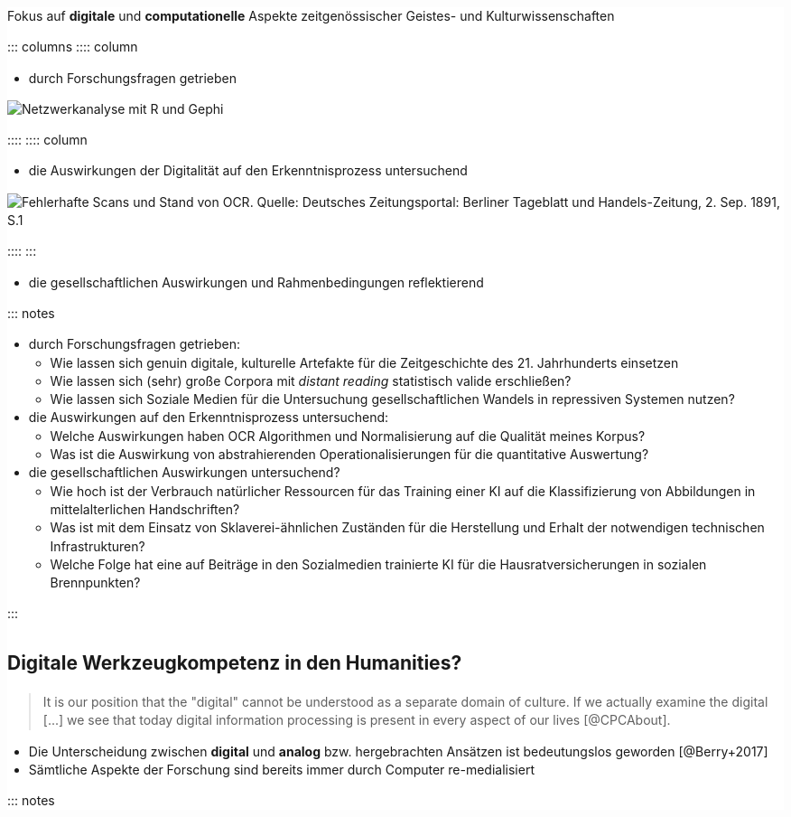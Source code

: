 Fokus auf **digitale** und **computationelle** Aspekte zeitgenössischer Geistes- und Kulturwissenschaften

::: columns
:::: column

- durch Forschungsfragen getrieben

![Netzwerkanalyse mit R und Gephi](https://furesh.github.io/slides/assets/images/network_oape-p3a6afa20_authors_unimodal-n-size_out-degree_ar.png)



::::
:::: column

- die Auswirkungen der Digitalität auf den Erkenntnisprozess untersuchend

![Fehlerhafte Scans und Stand von OCR. Quelle: [Deutsches Zeitungsportal: Berliner Tageblatt und Handels-Zeitung, 2. Sep. 1891, S.1](https://www.deutsche-digitale-bibliothek.de/newspaper/item/MP2O2HAR4Q6JRV2WUMWAHTV7QA7X3V32?issuepage=1)](https://furesh.github.io/slides/assets/images/ocr_deutsches-zeitungsportal.png)


::::
:::

- die gesellschaftlichen Auswirkungen und Rahmenbedingungen reflektierend

::: notes

- durch Forschungsfragen getrieben:
    + Wie lassen sich genuin digitale, kulturelle Artefakte für die Zeitgeschichte des 21. Jahrhunderts einsetzen
    + Wie lassen sich (sehr) große Corpora mit *distant reading* statistisch valide erschließen?
    + Wie lassen sich Soziale Medien für die Untersuchung gesellschaftlichen Wandels in repressiven Systemen nutzen?
- die Auswirkungen auf den Erkenntnisprozess untersuchend:
    + Welche Auswirkungen haben OCR Algorithmen und Normalisierung auf die Qualität meines Korpus?
    + Was ist die Auswirkung von abstrahierenden Operationalisierungen für die quantitative Auswertung?
- die gesellschaftlichen Auswirkungen untersuchend?
    + Wie hoch ist der Verbrauch natürlicher Ressourcen für das Training einer KI auf die Klassifizierung von Abbildungen in mittelalterlichen Handschriften?
    + Was ist mit dem Einsatz von Sklaverei-ähnlichen Zuständen für die Herstellung und Erhalt der notwendigen technischen Infrastrukturen?
    + Welche Folge hat eine auf Beiträge in den Sozialmedien trainierte KI für die Hausratversicherungen in sozialen Brennpunkten?

:::

## Digitale Werkzeugkompetenz in den Humanities?

>It is our position that the "digital" cannot be understood as a separate domain of culture. If we actually examine the digital [...] we see that today digital information processing is present in every aspect of our lives [@CPCAbout].

- Die Unterscheidung zwischen **digital** und **analog** bzw. hergebrachten Ansätzen ist bedeutungslos geworden [@Berry+2017]
- Sämtliche Aspekte der Forschung sind bereits immer durch Computer re-medialisiert

::: notes
